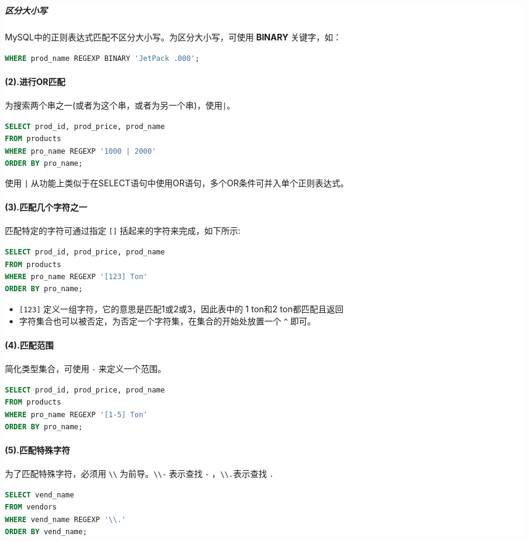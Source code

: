 ##### 区分大小写

MySQL中的正则表达式匹配不区分大小写。为区分大小写，可使用 **BINARY** 关键字，如：

```sql
WHERE prod_name REGEXP BINARY 'JetPack .000';
```

#### (2).进行OR匹配

为搜索两个串之一(或者为这个串，或者为另一个串)，使用`|`。

```sql
SELECT prod_id, prod_price, prod_name
FROM products
WHERE pro_name REGEXP '1000 | 2000'
ORDER BY pro_name;
```

使用 `|` 从功能上类似于在SELECT语句中使用OR语句，多个OR条件可并入单个正则表达式。

#### (3).匹配几个字符之一

匹配特定的字符可通过指定  `[]`  括起来的字符来完成，如下所示:

```sql
SELECT prod_id, prod_price, prod_name
FROM products
WHERE pro_name REGEXP '[123] Ton'
ORDER BY pro_name;
```

+ `[123]`  定义一组字符，它的意思是匹配1或2或3，因此表中的 1 ton和2 ton都匹配且返回
+ 字符集合也可以被否定，为否定一个字符集，在集合的开始处放置一个 `^` 即可。

#### (4).匹配范围

简化类型集合，可使用 `-` 来定义一个范围。

```sql
SELECT prod_id, prod_price, prod_name
FROM products
WHERE pro_name REGEXP '[1-5] Ton'
ORDER BY pro_name;
```

#### (5).匹配特殊字符

为了匹配特殊字符，必须用 `\\` 为前导。`\\-` 表示查找 `-` ，`\\.`表示查找 `.`

```sql
SELECT vend_name
FROM vendors
WHERE vend_name REGEXP '\\.'
ORDER BY vend_name;
```
